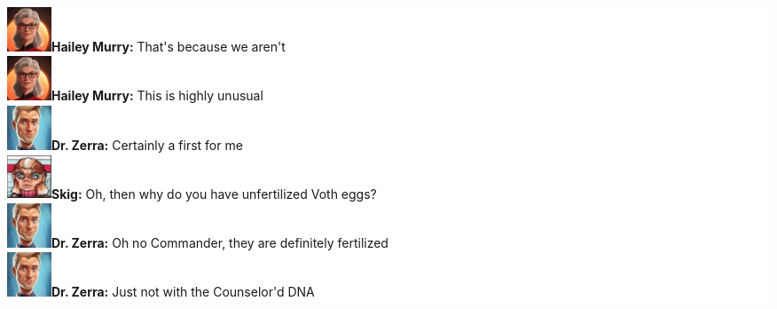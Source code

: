 <img src="../images/auto/Hailey_Murry.png" alt="Hailey Murry" width="50" height="50">**Hailey Murry:** That's because we aren't<br />
<img src="../images/auto/Hailey_Murry.png" alt="Hailey Murry" width="50" height="50">**Hailey Murry:** This is highly unusual<br />
<img src="../images/auto/Zerra.png" alt="Dr. Zerra" width="50" height="50">**Dr. Zerra:** Certainly a first for me<br />
<img src="../images/auto/Skig.png" alt="Skig" width="50" height="50">**Skig:** Oh, then why do you have unfertilized Voth eggs?<br />
<img src="../images/auto/Zerra.png" alt="Dr. Zerra" width="50" height="50">**Dr. Zerra:** Oh no Commander, they are definitely fertilized<br />
<img src="../images/auto/Zerra.png" alt="Dr. Zerra" width="50" height="50">**Dr. Zerra:** Just not with the Counselor'd DNA<br />